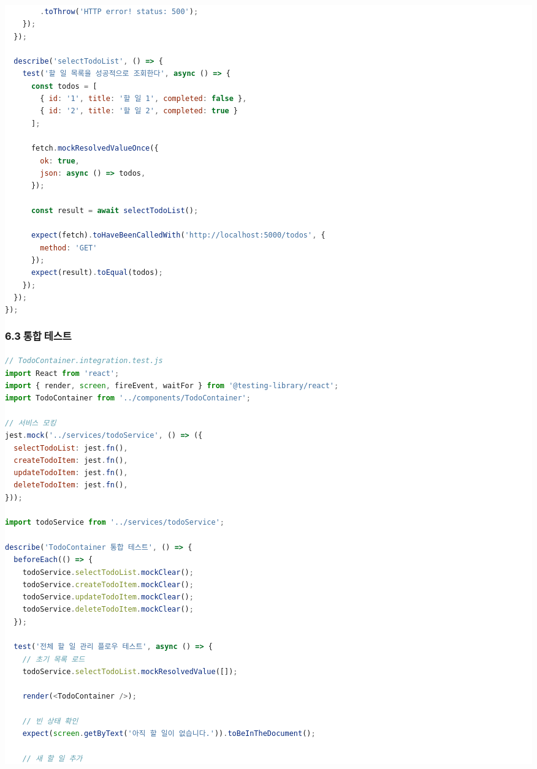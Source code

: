 ```javascript
        .toThrow('HTTP error! status: 500');
    });
  });

  describe('selectTodoList', () => {
    test('할 일 목록을 성공적으로 조회한다', async () => {
      const todos = [
        { id: '1', title: '할 일 1', completed: false },
        { id: '2', title: '할 일 2', completed: true }
      ];

      fetch.mockResolvedValueOnce({
        ok: true,
        json: async () => todos,
      });

      const result = await selectTodoList();

      expect(fetch).toHaveBeenCalledWith('http://localhost:5000/todos', {
        method: 'GET'
      });
      expect(result).toEqual(todos);
    });
  });
});
```

### 6.3 통합 테스트

```javascript
// TodoContainer.integration.test.js
import React from 'react';
import { render, screen, fireEvent, waitFor } from '@testing-library/react';
import TodoContainer from '../components/TodoContainer';

// 서비스 모킹
jest.mock('../services/todoService', () => ({
  selectTodoList: jest.fn(),
  createTodoItem: jest.fn(),
  updateTodoItem: jest.fn(),
  deleteTodoItem: jest.fn(),
}));

import todoService from '../services/todoService';

describe('TodoContainer 통합 테스트', () => {
  beforeEach(() => {
    todoService.selectTodoList.mockClear();
    todoService.createTodoItem.mockClear();
    todoService.updateTodoItem.mockClear();
    todoService.deleteTodoItem.mockClear();
  });

  test('전체 할 일 관리 플로우 테스트', async () => {
    // 초기 목록 로드
    todoService.selectTodoList.mockResolvedValue([]);
    
    render(<TodoContainer />);
    
    // 빈 상태 확인
    expect(screen.getByText('아직 할 일이 없습니다.')).toBeInTheDocument();

    // 새 할 일 추가
```